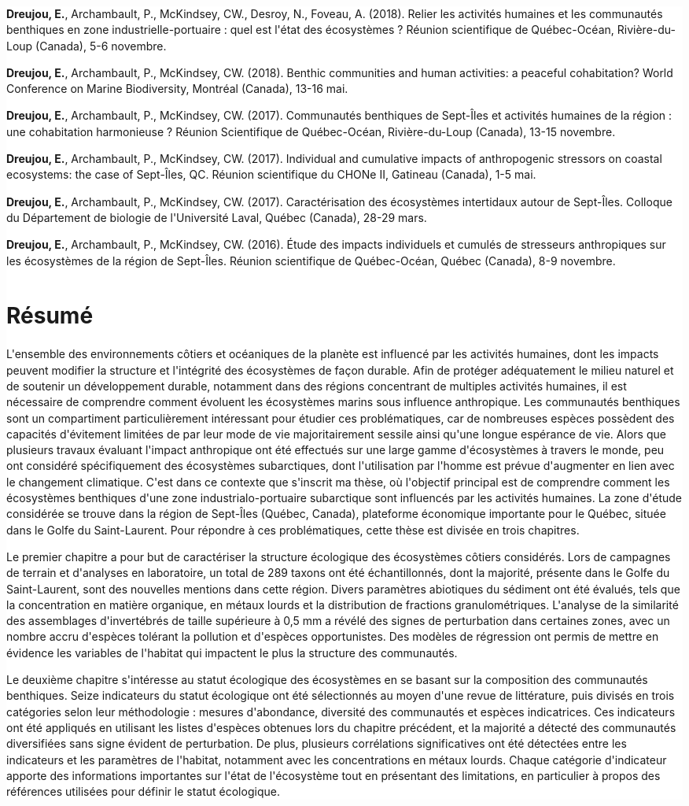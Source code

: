 **Dreujou, E.**, Archambault, P., McKindsey, CW., Desroy, N., Foveau, A. (2018). Relier les activités humaines et les communautés benthiques en zone industrielle-portuaire : quel est l'état des écosystèmes ? Réunion scientifique de Québec-Océan, Rivière-du-Loup (Canada), 5-6 novembre.

**Dreujou, E.**, Archambault, P., McKindsey, CW. (2018). Benthic communities and human activities: a peaceful cohabitation? World Conference on Marine Biodiversity, Montréal (Canada), 13-16 mai.

**Dreujou, E.**, Archambault, P., McKindsey, CW. (2017). Communautés benthiques de Sept-Îles et activités humaines de la région : une cohabitation harmonieuse ? Réunion Scientifique de Québec-Océan, Rivière-du-Loup (Canada), 13-15 novembre.

**Dreujou, E.**, Archambault, P., McKindsey, CW. (2017). Individual and cumulative impacts of anthropogenic stressors on coastal ecosystems: the case of Sept-Îles, QC. Réunion scientifique du CHONe II, Gatineau (Canada), 1-5 mai.

**Dreujou, E.**, Archambault, P., McKindsey, CW. (2017). Caractérisation des écosystèmes intertidaux autour de Sept-Îles. Colloque du Département de biologie de l'Université Laval, Québec (Canada), 28-29 mars.

**Dreujou, E.**, Archambault, P., McKindsey, CW. (2016). Étude des impacts individuels et cumulés de stresseurs anthropiques sur les écosystèmes de la région de Sept-Îles. Réunion scientifique de Québec-Océan, Québec (Canada), 8-9 novembre.


# Résumé

L'ensemble des environnements côtiers et océaniques de la planète est influencé par les activités humaines, dont les impacts peuvent modifier la structure et l'intégrité des écosystèmes de façon durable. Afin de protéger adéquatement le milieu naturel et de soutenir un développement durable, notamment dans des régions concentrant de multiples activités humaines, il est nécessaire de comprendre comment évoluent les écosystèmes marins sous influence anthropique. Les communautés benthiques sont un compartiment particulièrement intéressant pour étudier ces problématiques, car de nombreuses espèces possèdent des capacités d'évitement limitées de par leur mode de vie majoritairement sessile ainsi qu'une longue espérance de vie. Alors que plusieurs travaux évaluant l'impact anthropique ont été effectués sur une large gamme d'écosystèmes à travers le monde, peu ont considéré spécifiquement des écosystèmes subarctiques, dont l'utilisation par l'homme est prévue d'augmenter en lien avec le changement climatique. C'est dans ce contexte que s'inscrit ma thèse, où l'objectif principal est de comprendre comment les écosystèmes benthiques d'une zone industrialo-portuaire subarctique sont influencés par les activités humaines. La zone d'étude considérée se trouve dans la région de Sept-Îles (Québec, Canada), plateforme économique importante pour le Québec, située dans le Golfe du Saint-Laurent. Pour répondre à ces problématiques, cette thèse est divisée en trois chapitres.

Le premier chapitre a pour but de caractériser la structure écologique des écosystèmes côtiers considérés. Lors de campagnes de terrain et d'analyses en laboratoire, un total de 289 taxons ont été échantillonnés, dont la majorité, présente dans le Golfe du Saint-Laurent, sont des nouvelles mentions dans cette région. Divers paramètres abiotiques du sédiment ont été évalués, tels que la concentration en matière organique, en métaux lourds et la distribution de fractions granulométriques. L'analyse de la similarité des assemblages d'invertébrés de taille supérieure à 0,5 mm a révélé des signes de perturbation dans certaines zones, avec un nombre accru d'espèces tolérant la pollution et d'espèces opportunistes. Des modèles de régression ont permis de mettre en évidence les variables de l'habitat qui impactent le plus la structure des communautés.

Le deuxième chapitre s'intéresse au statut écologique des écosystèmes en se basant sur la composition des communautés benthiques. Seize indicateurs du statut écologique ont été sélectionnés au moyen d'une revue de littérature, puis divisés en trois catégories selon leur méthodologie : mesures d'abondance, diversité des communautés et espèces indicatrices. Ces indicateurs ont été appliqués en utilisant les listes d'espèces obtenues lors du chapitre précédent, et la majorité a détecté des communautés diversifiées sans signe évident de perturbation. De plus, plusieurs corrélations significatives ont été détectées entre les indicateurs et les paramètres de l'habitat, notamment avec les concentrations en métaux lourds. Chaque catégorie d'indicateur apporte des informations importantes sur l'état de l'écosystème tout en présentant des limitations, en particulier à propos des références utilisées pour définir le statut écologique.
